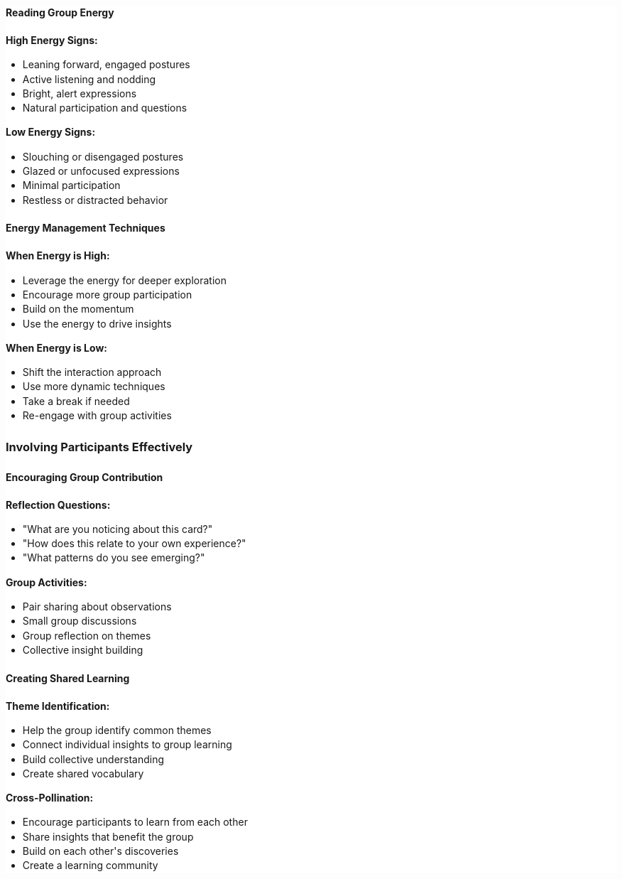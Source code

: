 #### Reading Group Energy

**High Energy Signs:**
- Leaning forward, engaged postures
- Active listening and nodding
- Bright, alert expressions
- Natural participation and questions

**Low Energy Signs:**
- Slouching or disengaged postures
- Glazed or unfocused expressions
- Minimal participation
- Restless or distracted behavior

#### Energy Management Techniques

**When Energy is High:**
- Leverage the energy for deeper exploration
- Encourage more group participation
- Build on the momentum
- Use the energy to drive insights

**When Energy is Low:**
- Shift the interaction approach
- Use more dynamic techniques
- Take a break if needed
- Re-engage with group activities

### Involving Participants Effectively

#### Encouraging Group Contribution

**Reflection Questions:**
- "What are you noticing about this card?"
- "How does this relate to your own experience?"
- "What patterns do you see emerging?"

**Group Activities:**
- Pair sharing about observations
- Small group discussions
- Group reflection on themes
- Collective insight building

#### Creating Shared Learning

**Theme Identification:**
- Help the group identify common themes
- Connect individual insights to group learning
- Build collective understanding
- Create shared vocabulary

**Cross-Pollination:**
- Encourage participants to learn from each other
- Share insights that benefit the group
- Build on each other's discoveries
- Create a learning community
